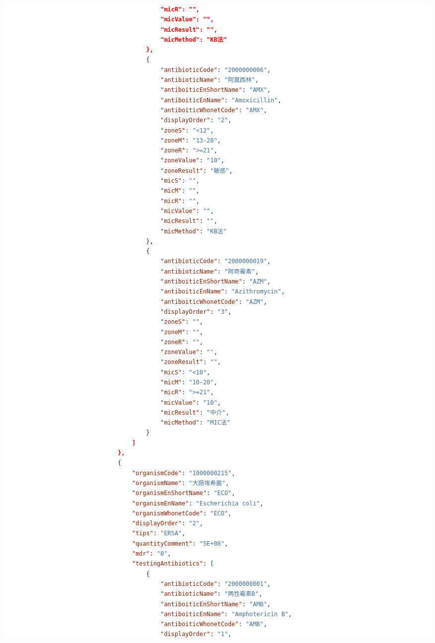 ```json
                                            "micR": "",
                                            "micValue": "",
                                            "micResult": "",
                                            "micMethod": "KB法"
                                        },
                                        {
                                            "antibioticCode": "2000000006",
                                            "antibioticName": "阿莫西林",
                                            "antiboiticEnShortName": "AMX",
                                            "antiboiticEnName": "Amoxicillin",
                                            "antiboiticWhonetCode": "AMX",
                                            "displayOrder": "2",
                                            "zoneS": "<12",
                                            "zoneM": "13-20",
                                            "zoneR": ">=21",
                                            "zoneValue": "10",
                                            "zoneResult": "敏感",
                                            "micS": "",
                                            "micM": "",
                                            "micR": "",
                                            "micValue": "",
                                            "micResult": "",
                                            "micMethod": "KB法"
                                        },
                                        {
                                            "antibioticCode": "2000000019",
                                            "antibioticName": "阿奇霉素",
                                            "antiboiticEnShortName": "AZM",
                                            "antiboiticEnName": "Azithromycin",
                                            "antiboiticWhonetCode": "AZM",
                                            "displayOrder": "3",
                                            "zoneS": "",
                                            "zoneM": "",
                                            "zoneR": "",
                                            "zoneValue": "",
                                            "zoneResult": "",
                                            "micS": "<10",
                                            "micM": "10-20",
                                            "micR": ">=21",
                                            "micValue": "10",
                                            "micResult": "中介",
                                            "micMethod": "MIC法"
                                        }
                                    ]
                                },
                                {
                                    "organismCode": "1000000215",
                                    "organismName": "大肠埃希菌",
                                    "organismEnShortName": "ECO",
                                    "organismEnName": "Escherichia coli",
                                    "organismWhonetCode": "ECO",
                                    "displayOrder": "2",
                                    "tips": "ERSA",
                                    "quantityComment": "5E+08",
                                    "mdr": "0",
                                    "testingAntibiotics": [
                                        {
                                            "antibioticCode": "2000000001",
                                            "antibioticName": "两性霉素B",
                                            "antiboiticEnShortName": "AMB",
                                            "antiboiticEnName": "Amphotericin B",
                                            "antiboiticWhonetCode": "AMB",
                                            "displayOrder": "1",
```